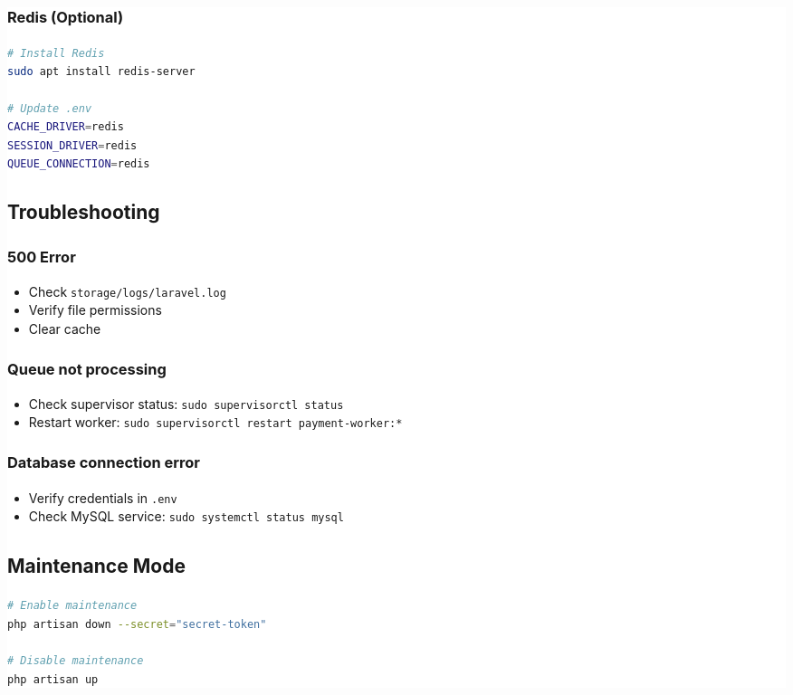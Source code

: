 ### Redis (Optional)

```bash
# Install Redis
sudo apt install redis-server

# Update .env
CACHE_DRIVER=redis
SESSION_DRIVER=redis
QUEUE_CONNECTION=redis
```

## Troubleshooting

### 500 Error
- Check `storage/logs/laravel.log`
- Verify file permissions
- Clear cache

### Queue not processing
- Check supervisor status: `sudo supervisorctl status`
- Restart worker: `sudo supervisorctl restart payment-worker:*`

### Database connection error
- Verify credentials in `.env`
- Check MySQL service: `sudo systemctl status mysql`

## Maintenance Mode

```bash
# Enable maintenance
php artisan down --secret="secret-token"

# Disable maintenance
php artisan up
```

